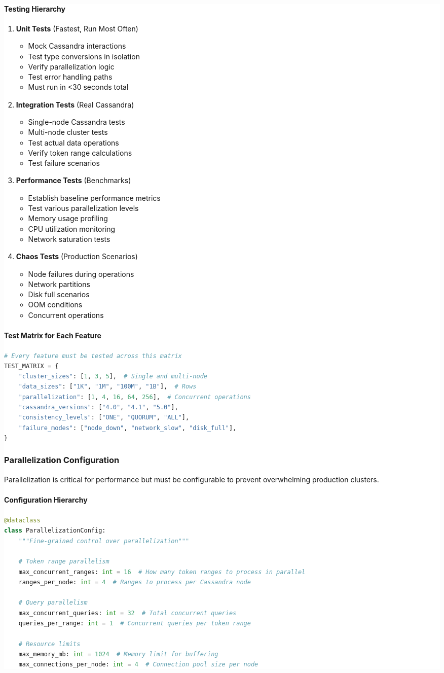 #### Testing Hierarchy

1. **Unit Tests** (Fastest, Run Most Often)
   - Mock Cassandra interactions
   - Test type conversions in isolation
   - Verify parallelization logic
   - Test error handling paths
   - Must run in <30 seconds total

2. **Integration Tests** (Real Cassandra)
   - Single-node Cassandra tests
   - Multi-node cluster tests
   - Test actual data operations
   - Verify token range calculations
   - Test failure scenarios

3. **Performance Tests** (Benchmarks)
   - Establish baseline performance metrics
   - Test various parallelization levels
   - Memory usage profiling
   - CPU utilization monitoring
   - Network saturation tests

4. **Chaos Tests** (Production Scenarios)
   - Node failures during operations
   - Network partitions
   - Disk full scenarios
   - OOM conditions
   - Concurrent operations

#### Test Matrix for Each Feature

```python
# Every feature must be tested across this matrix
TEST_MATRIX = {
    "cluster_sizes": [1, 3, 5],  # Single and multi-node
    "data_sizes": ["1K", "1M", "100M", "1B"],  # Rows
    "parallelization": [1, 4, 16, 64, 256],  # Concurrent operations
    "cassandra_versions": ["4.0", "4.1", "5.0"],
    "consistency_levels": ["ONE", "QUORUM", "ALL"],
    "failure_modes": ["node_down", "network_slow", "disk_full"],
}
```

### Parallelization Configuration

Parallelization is critical for performance but must be configurable to prevent overwhelming production clusters.

#### Configuration Hierarchy

```python
@dataclass
class ParallelizationConfig:
    """Fine-grained control over parallelization"""

    # Token range parallelism
    max_concurrent_ranges: int = 16  # How many token ranges to process in parallel
    ranges_per_node: int = 4  # Ranges to process per Cassandra node

    # Query parallelism
    max_concurrent_queries: int = 32  # Total concurrent queries
    queries_per_range: int = 1  # Concurrent queries per token range

    # Resource limits
    max_memory_mb: int = 1024  # Memory limit for buffering
    max_connections_per_node: int = 4  # Connection pool size per node
```